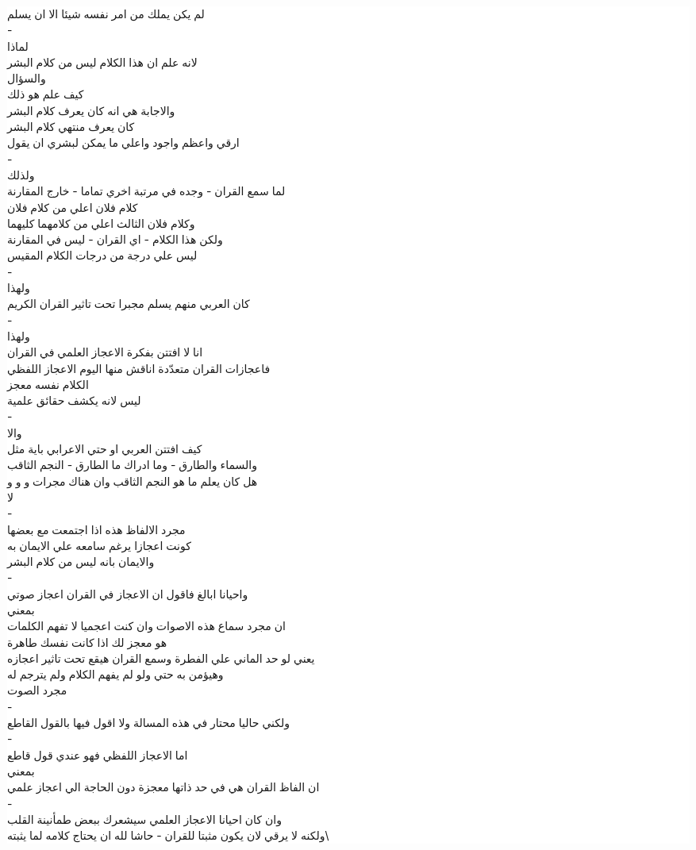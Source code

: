 لم يكن يملك من امر نفسه شيئا الا ان يسلم\
-\
لماذا\
لانه علم ان هذا الكلام ليس من كلام البشر\
والسؤال\
كيف علم هو ذلك\
والاجابة هي انه كان يعرف كلام البشر\
كان يعرف منتهي كلام البشر\
ارقي واعظم واجود واعلي ما يمكن لبشري ان يقول\
-\
ولذلك\
لما سمع القران - وجده في مرتبة اخري تماما - خارج
المقارنة\
كلام فلان اعلي من كلام فلان\
وكلام فلان الثالث اعلي من كلامهما كليهما\
ولكن هذا الكلام - اي القران - ليس في المقارنة\
ليس علي درجة من درجات الكلام المقيس\
-\
ولهذا\
كان العربي منهم يسلم مجبرا تحت تاثير القران
الكريم\
-\
ولهذا\
انا لا افتتن بفكرة الاعجاز العلمي في القران\
فاعجازات القران متعدّدة اناقش منها اليوم الاعجاز
اللفظي\
الكلام نفسه معجز\
ليس لانه يكشف حقائق علمية\
-\
والا\
كيف افتتن العربي او حتي الاعرابي باية مثل\
والسماء والطارق - وما ادراك ما الطارق - النجم
الثاقب\
هل كان يعلم ما هو النجم الثاقب وان هناك مجرات و و
و\
لا\
-\
مجرد الالفاظ هذه اذا اجتمعت مع بعضها\
كونت اعجازا يرغم سامعه علي الايمان به\
والايمان بانه ليس من كلام البشر\
-\
واحيانا ابالغ فاقول ان الاعجاز في القران اعجاز
صوتي\
بمعني\
ان مجرد سماع هذه الاصوات وان كنت اعجميا لا تفهم
الكلمات\
هو معجز لك اذا كانت نفسك طاهرة\
يعني لو حد الماني علي الفطرة وسمع القران هيقع تحت تاثير
اعجازه\
وهيؤمن به حتي ولو لم يفهم الكلام ولم يترجم له\
مجرد الصوت\
-\
ولكني حاليا محتار في هذه المسالة ولا اقول فيها بالقول
القاطع\
-\
اما الاعجاز اللفظي فهو عندي قول قاطع\
بمعني\
ان الفاظ القران هي في حد ذاتها معجزة دون الحاجة الي
اعجاز علمي\
-\
وان كان احيانا الاعجاز العلمي سيشعرك ببعض طمأنينة
القلب\
ولكنه لا يرقي لان يكون مثبتا للقران - حاشا لله ان يحتاج
كلامه لما يثبته\